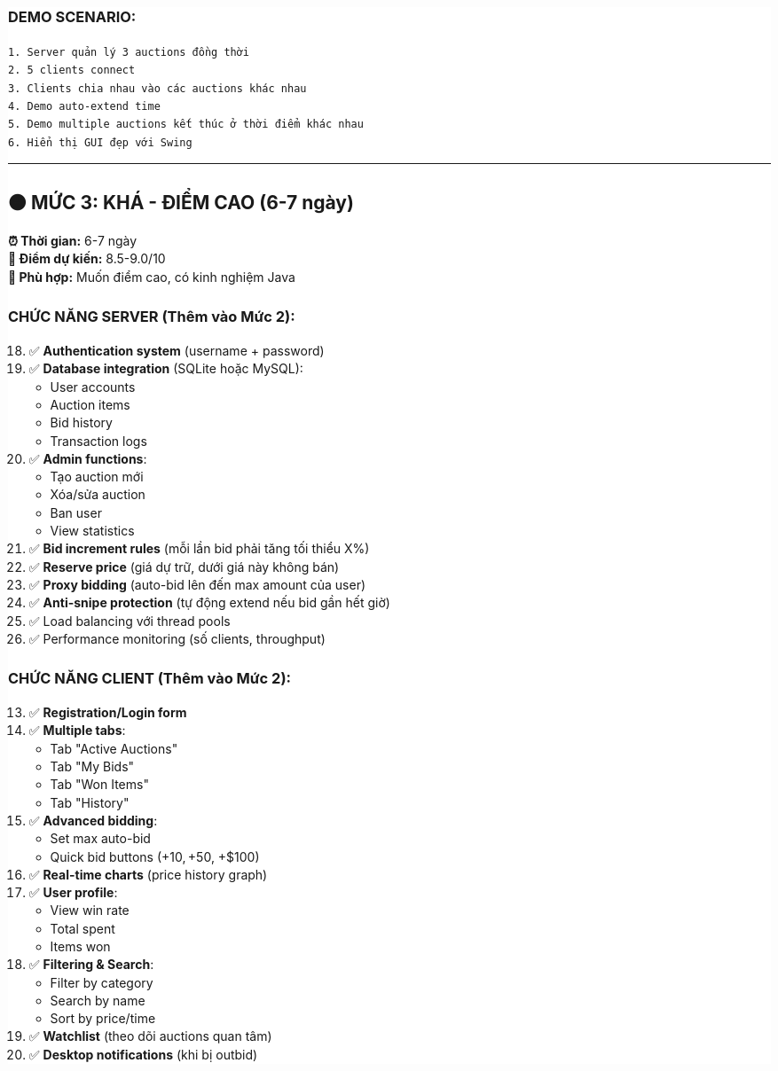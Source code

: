 ### **DEMO SCENARIO:**
```
1. Server quản lý 3 auctions đồng thời
2. 5 clients connect
3. Clients chia nhau vào các auctions khác nhau
4. Demo auto-extend time
5. Demo multiple auctions kết thúc ở thời điểm khác nhau
6. Hiển thị GUI đẹp với Swing
```

---

## 🟠 MỨC 3: KHÁ - ĐIỂM CAO (6-7 ngày)

**⏰ Thời gian:** 6-7 ngày  
**💯 Điểm dự kiến:** 8.5-9.0/10  
**🎯 Phù hợp:** Muốn điểm cao, có kinh nghiệm Java

### **CHỨC NĂNG SERVER (Thêm vào Mức 2):**
18. ✅ **Authentication system** (username + password)
19. ✅ **Database integration** (SQLite hoặc MySQL):
    - User accounts
    - Auction items
    - Bid history
    - Transaction logs
20. ✅ **Admin functions**:
    - Tạo auction mới
    - Xóa/sửa auction
    - Ban user
    - View statistics
21. ✅ **Bid increment rules** (mỗi lần bid phải tăng tối thiểu X%)
22. ✅ **Reserve price** (giá dự trữ, dưới giá này không bán)
23. ✅ **Proxy bidding** (auto-bid lên đến max amount của user)
24. ✅ **Anti-snipe protection** (tự động extend nếu bid gần hết giờ)
25. ✅ Load balancing với thread pools
26. ✅ Performance monitoring (số clients, throughput)

### **CHỨC NĂNG CLIENT (Thêm vào Mức 2):**
13. ✅ **Registration/Login form**
14. ✅ **Multiple tabs**:
    - Tab "Active Auctions"
    - Tab "My Bids"
    - Tab "Won Items"
    - Tab "History"
15. ✅ **Advanced bidding**:
    - Set max auto-bid
    - Quick bid buttons (+$10, +$50, +$100)
16. ✅ **Real-time charts** (price history graph)
17. ✅ **User profile**:
    - View win rate
    - Total spent
    - Items won
18. ✅ **Filtering & Search**:
    - Filter by category
    - Search by name
    - Sort by price/time
19. ✅ **Watchlist** (theo dõi auctions quan tâm)
20. ✅ **Desktop notifications** (khi bị outbid)
